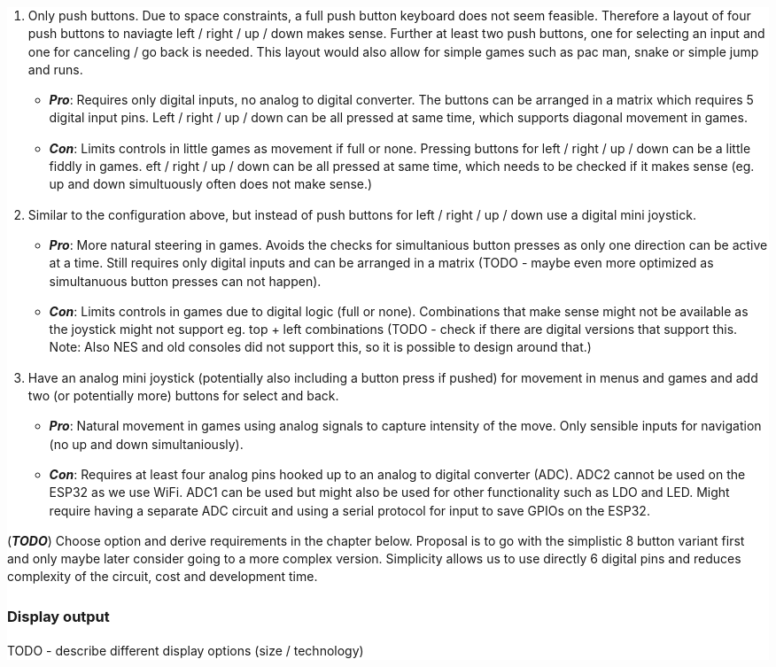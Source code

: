 1. Only push buttons. Due to space constraints, a full push button keyboard
    does not seem feasible. Therefore a layout of four push buttons to naviagte
    left / right / up / down makes sense. Further at least two push buttons,
    one for selecting an input and one for canceling / go back is needed. This
    layout would also allow for simple games such as pac man, snake or simple
    jump and runs.

    - ***Pro***: Requires only digital inputs, no analog to digital converter.
        The buttons can be arranged in a matrix which requires 5 digital input
        pins. Left / right / up / down can be all pressed at same time, which
        supports diagonal movement in games.
    
    - ***Con***: Limits controls in little games as movement if full or none.
        Pressing buttons for left / right / up / down can be a little fiddly in
        games. eft / right / up / down can be all pressed at same time, which
        needs to be checked if it makes sense (eg. up and down simultuously 
        often does not make sense.)

1. Similar to the configuration above, but instead of push buttons for left / 
    right / up / down use a digital mini joystick.

    - ***Pro***: More natural steering in games. Avoids the checks for 
        simultanious button presses as only one direction can be active at a
        time. Still requires only digital inputs and can be arranged in a 
        matrix (TODO - maybe even more optimized as simultanuous button presses
        can not happen).

    - ***Con***: Limits controls in games due to digital logic (full or none).
        Combinations that make sense might not be available as the joystick
        might not support eg. top + left combinations (TODO - check if there
        are digital versions that support this. Note: Also NES and old consoles
        did not support this, so it is possible to design around that.)

1. Have an analog mini joystick (potentially also including a button press if
    pushed) for movement in menus and games and add two (or potentially more)
    buttons for select and back.

    - ***Pro***: Natural movement in games using analog signals to capture
        intensity of the move. Only sensible inputs for navigation (no up and
        down simultaniously). 

    - ***Con***: Requires at least four analog pins hooked up to an analog to
        digital converter (ADC). ADC2 cannot be used on the ESP32 as we use
        WiFi. ADC1 can be used but might also be used for other functionality
        such as LDO and LED. Might require having a separate ADC circuit and
        using a serial protocol for input to save GPIOs on the ESP32.

(***TODO***) Choose option and derive requirements in the chapter below. 
Proposal is to go with the simplistic 8 button variant first and only maybe
later consider going to a more complex version. Simplicity allows us to use
directly 6 digital pins and reduces complexity of the circuit, cost and 
development time.

### Display output
TODO - describe different display options (size / technology)
